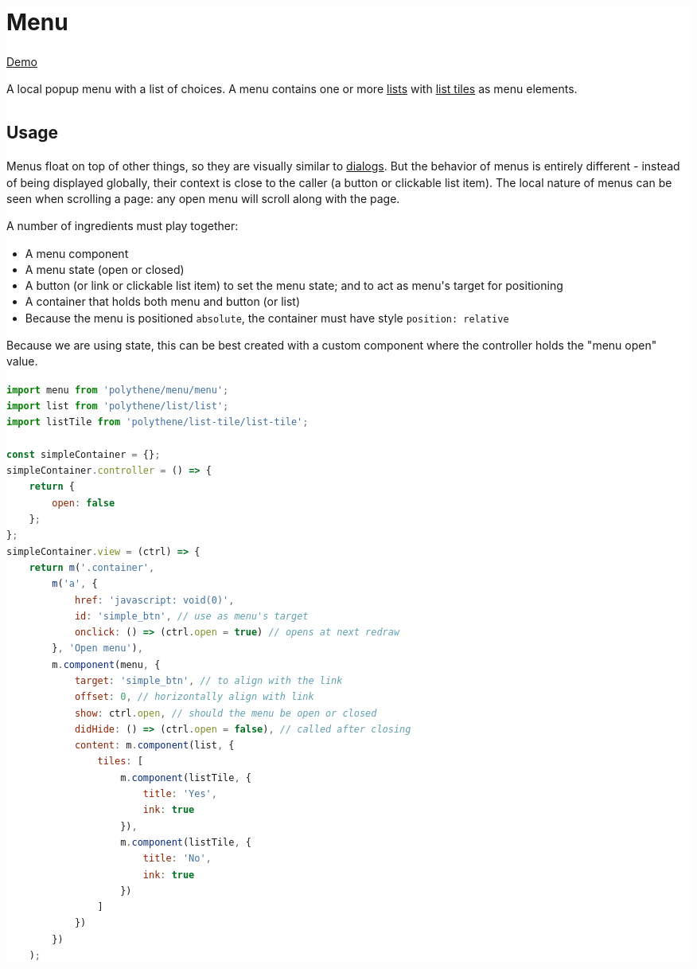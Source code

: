# Menu

<a class="btn-demo" href="http://arthurclemens.github.io/Polythene-examples/index.html#/menu">Demo</a>

A local popup menu with a list of choices. A menu contains one or more [lists](#list) with [list tiles](#list-tile) as menu elements.


## Usage

Menus float on top of other things, so they are visually similar to [dialogs](#dialog). But the behavior of menus is entirely different - instead of being displayed globally, their context is close to the caller (a button or clickable list item). The local nature of menus can be seen when scrolling a page: any open menu will scroll along with the page.

A number of ingredients must play together:

* A menu component
* A menu state (open or closed)
* A button (or link or clickable list item) to set the menu state; and to act as menu's target for positioning
* A container that holds both menu and button (or list)
* Because the menu is positioned `absolute`, the container must have style `position: relative`

Because we are using state, this can be best created with a custom component where the controller holds the "menu open" value.

~~~javascript
import menu from 'polythene/menu/menu';
import list from 'polythene/list/list';
import listTile from 'polythene/list-tile/list-tile';

const simpleContainer = {};
simpleContainer.controller = () => {
    return {
        open: false
    };
};
simpleContainer.view = (ctrl) => {
    return m('.container',
        m('a', {
            href: 'javascript: void(0)',
            id: 'simple_btn', // use as menu's target
            onclick: () => (ctrl.open = true) // opens at next redraw
        }, 'Open menu'),
        m.component(menu, {
            target: 'simple_btn', // to align with the link
            offset: 0, // horizontally align with link
            show: ctrl.open, // should the menu be open or closed
            didHide: () => (ctrl.open = false), // called after closing
            content: m.component(list, {
                tiles: [
                    m.component(listTile, {
                        title: 'Yes',
                        ink: true
                    }),
                    m.component(listTile, {
                        title: 'No',
                        ink: true
                    })
                ]
            })
        })
    );
~~~